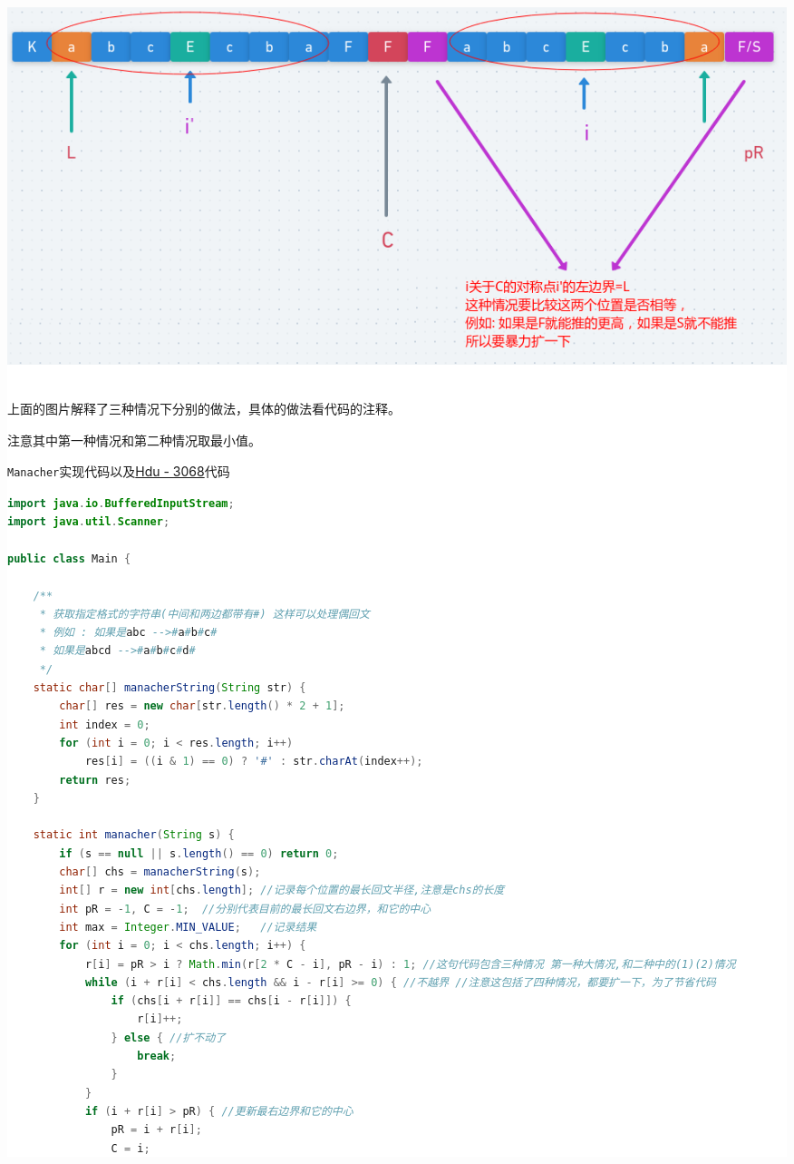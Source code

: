 <div align="center"><img src="images/5_s_7.png"></div><br>

上面的图片解释了三种情况下分别的做法，具体的做法看代码的注释。

注意其中第一种情况和第二种情况取最小值。

`Manacher`实现代码以及[Hdu - 3068](http://acm.hdu.edu.cn/showproblem.php?pid=3068)代码

```java
import java.io.BufferedInputStream;
import java.util.Scanner;

public class Main {

    /**
     * 获取指定格式的字符串(中间和两边都带有#) 这样可以处理偶回文
     * 例如 : 如果是abc -->#a#b#c#
     * 如果是abcd -->#a#b#c#d#
     */
    static char[] manacherString(String str) {
        char[] res = new char[str.length() * 2 + 1];
        int index = 0;
        for (int i = 0; i < res.length; i++)
            res[i] = ((i & 1) == 0) ? '#' : str.charAt(index++);
        return res;
    }

    static int manacher(String s) {
        if (s == null || s.length() == 0) return 0;
        char[] chs = manacherString(s);
        int[] r = new int[chs.length]; //记录每个位置的最长回文半径,注意是chs的长度
        int pR = -1, C = -1;  //分别代表目前的最长回文右边界，和它的中心
        int max = Integer.MIN_VALUE;   //记录结果
        for (int i = 0; i < chs.length; i++) {
            r[i] = pR > i ? Math.min(r[2 * C - i], pR - i) : 1; //这句代码包含三种情况 第一种大情况,和二种中的(1)(2)情况
            while (i + r[i] < chs.length && i - r[i] >= 0) { //不越界 //注意这包括了四种情况，都要扩一下，为了节省代码
                if (chs[i + r[i]] == chs[i - r[i]]) {
                    r[i]++;
                } else { //扩不动了
                    break;
                }
            }
            if (i + r[i] > pR) { //更新最右边界和它的中心
                pR = i + r[i];
                C = i;
```
